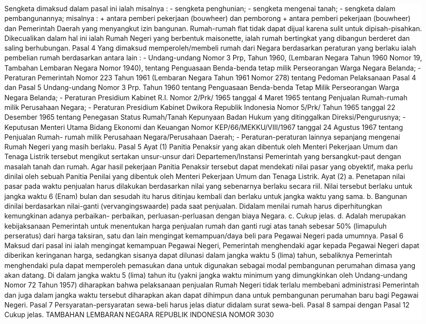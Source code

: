 Sengketa dimaksud dalam pasal ini ialah misalnya : - sengketa penghunian; - sengketa mengenai tanah; - sengketa dalam pembangunannya; misalnya : + antara pemberi pekerjaan (bouwheer) dan pemborong + antara pemberi pekerjaan (bouwheer) dan Pemerintah Daerah yang menyangkut izin bangunan. Rumah-rumah flat tidak dapat dijual karena sulit untuk dipisah-pisahkan. Dikecualikan dalam hal ini ialah Rumah Negeri yang berbentuk maisonette, ialah rumah bertingkat yang dibangun berderet dan saling berhubungan.
Pasal 4
Yang dimaksud memperoleh/membeli rumah dari Negara berdasarkan peraturan yang berlaku ialah pembelian rumah berdasarkan antara lain : - Undang-undang Nomor 3 Prp, Tahun 1960, (Lembaran Negara Tahun 1960 Nomor 19, Tambahan Lembaran Negara Nomor 1940), tentang Penguasaan Benda-benda tetap milik Perseorangan Warga Negara Belanda; - Peraturan Pemerintah Nomor 223 Tahun 1961 (Lembaran Negara Tahun 1961 Nomor 278) tentang Pedoman Pelaksanaan Pasal 4 dan Pasal 5 Undang-undang Nomor 3 Prp. Tahun 1960 tentang Penguasaan Benda-benda Tetap Milik Perseorangan Warga Negara Belanda; - Peraturan Presidium Kabinet R.I. Nomor 2/Prk/ 1965 tanggal 4 Maret 1965 tentang Penjualan Rumah-rumah milik Perusahaan Negara; - Peraturan Presidium Kabinet Dwikora Republik Indonesia Nomor 5/Prk/ Tahun 1965 tanggal 22 Desember 1965 tentang Penegasan Status Rumah/Tanah Kepunyaan Badan Hukum yang ditinggalkan Direksi/Pengurusnya; - Keputusan Menteri Utama Bidang Ekonomi dan Keuangan Nomor KEP/66/MEKKU/VIII/1967 tanggal 24 Agustus 1967 tentang Penjualan Rumah- rumah milik Perusahaan Negara/Perusahaan Daerah; - Peraturan-peraturan lainnya sepanjang mengenai Rumah Negeri yang masih berlaku.
Pasal 5
Ayat (1) Panitia Penaksir yang akan dibentuk oleh Menteri Pekerjaan Umum dan Tenaga Listrik tersebut mengikut sertakan unsur-unsur dari Departemen/Instansi Pemerintah yang bersangkut-paut dengan masalah tanah dan rumah. Agar hasil pekerjaan Panitia Penaksir tersebut dapat mendekati nilai pasar yang obyektif, maka perlu dinilai oleh sebuah Panitia Penilai yang dibentuk oleh Menteri Pekerjaan Umum dan Tenaga Listrik. Ayat (2) a. Penetapan nilai pasar pada waktu penjualan harus dilakukan berdasarkan nilai yang sebenarnya berlaku secara riil. Nilai tersebut berlaku untuk jangka waktu 6 (Enam) bulan dan sesudah itu harus ditinjau kembali dan berlaku untuk jangka waktu yang sama.
b. Bangunan dinilai berdasarkan nilai-ganti (vervangingswaarde) pada saat penjualan. Didalam menilai rumah harus diperhitungkan kemungkinan adanya perbaikan- perbaikan, perluasan-perluasan dengan biaya Negara.
c. Cukup jelas.
d. Adalah merupakan kebijaksanaan Pemerintah untuk menentukan harga penjualan rumah dan ganti rugi atas tanah sebesar 50% (limapuluh perseratus) dari harga taksiran, satu dan lain mengingat kemampuan/daya beli para Pegawai Negeri pada umumnya.
Pasal 6
Maksud dari pasal ini ialah mengingat kemampuan Pegawai Negeri, Pemerintah menghendaki agar kepada Pegawai Negeri dapat diberikan keringanan harga, sedangkan sisanya dapat dilunasi dalam jangka waktu 5 (lima) tahun, sebaliknya Pemerintah menghendaki pula dapat memperoleh pemasukan dana untuk digunakan sebagai modal pembangunan perumahan dimasa yang akan datang. Di dalam jangka waktu 5 (lima) tahun itu (yakni jangka waktu minimum yang dimungkinkan oleh Undang-undang Nomor 72 Tahun 1957) diharapkan bahwa pelaksanaan penjualan Rumah Negeri tidak terlalu membebani administrasi Pemerintah dan juga dalam jangka waktu tersebut diharapkan akan dapat dihimpun dana untuk pembangunan perumahan baru bagi Pegawai Negeri.
Pasal 7
Persyaratan-persyaratan sewa-beli harus jelas diatur didalam surat sewa-beli. Pasal 8 sampai dengan Pasal 12 Cukup jelas. TAMBAHAN LEMBARAN NEGARA REPUBLIK INDONESIA NOMOR 3030